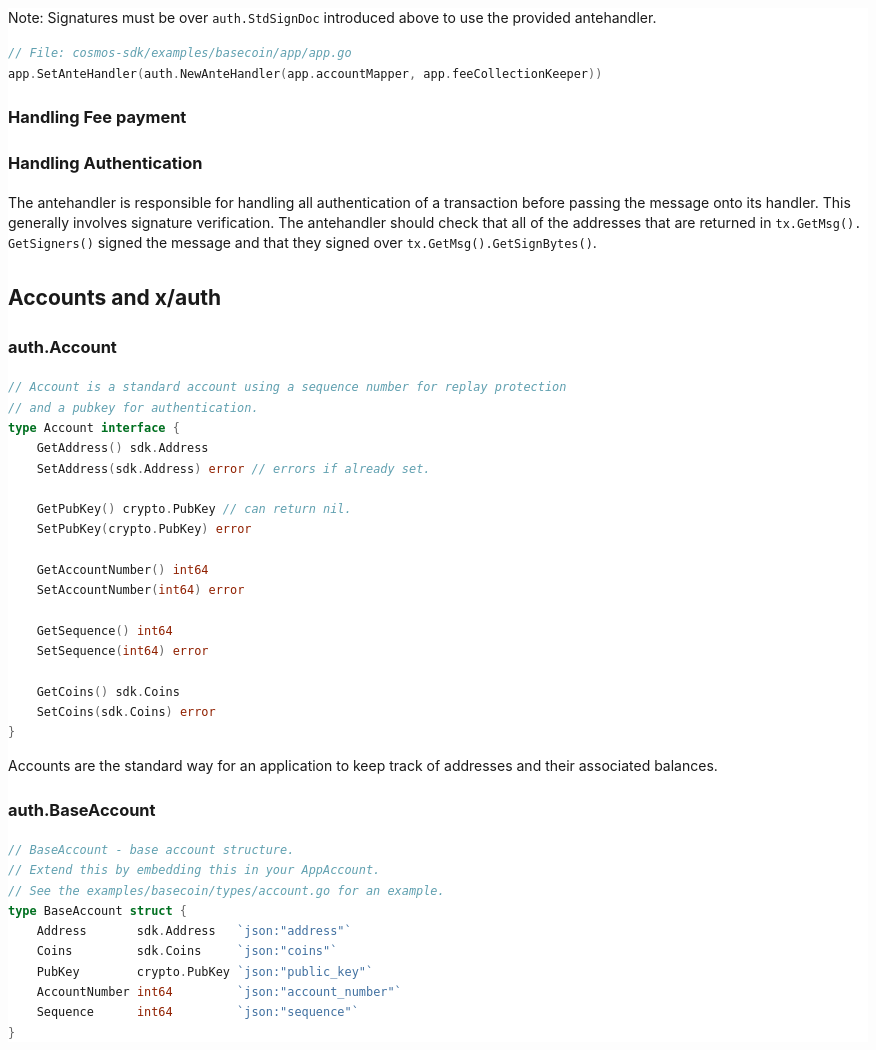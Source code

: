 Note: Signatures must be over `auth.StdSignDoc` introduced above to use the provided antehandler.

```go
// File: cosmos-sdk/examples/basecoin/app/app.go
app.SetAnteHandler(auth.NewAnteHandler(app.accountMapper, app.feeCollectionKeeper))
```

### Handling Fee payment
### Handling Authentication

The antehandler is responsible for handling all authentication of a transaction before passing the message onto its handler.
This generally involves signature verification. The antehandler should check that all of the addresses that are returned in
`tx.GetMsg().GetSigners()` signed the message and that they signed over `tx.GetMsg().GetSignBytes()`.

## Accounts and x/auth

### auth.Account

```go
// Account is a standard account using a sequence number for replay protection
// and a pubkey for authentication.
type Account interface {
	GetAddress() sdk.Address
	SetAddress(sdk.Address) error // errors if already set.

	GetPubKey() crypto.PubKey // can return nil.
	SetPubKey(crypto.PubKey) error

	GetAccountNumber() int64
	SetAccountNumber(int64) error

	GetSequence() int64
	SetSequence(int64) error

	GetCoins() sdk.Coins
	SetCoins(sdk.Coins) error
}
```

Accounts are the standard way for an application to keep track of addresses and their associated balances.

### auth.BaseAccount

```go
// BaseAccount - base account structure.
// Extend this by embedding this in your AppAccount.
// See the examples/basecoin/types/account.go for an example.
type BaseAccount struct {
	Address       sdk.Address   `json:"address"`
	Coins         sdk.Coins     `json:"coins"`
	PubKey        crypto.PubKey `json:"public_key"`
	AccountNumber int64         `json:"account_number"`
	Sequence      int64         `json:"sequence"`
}
```
